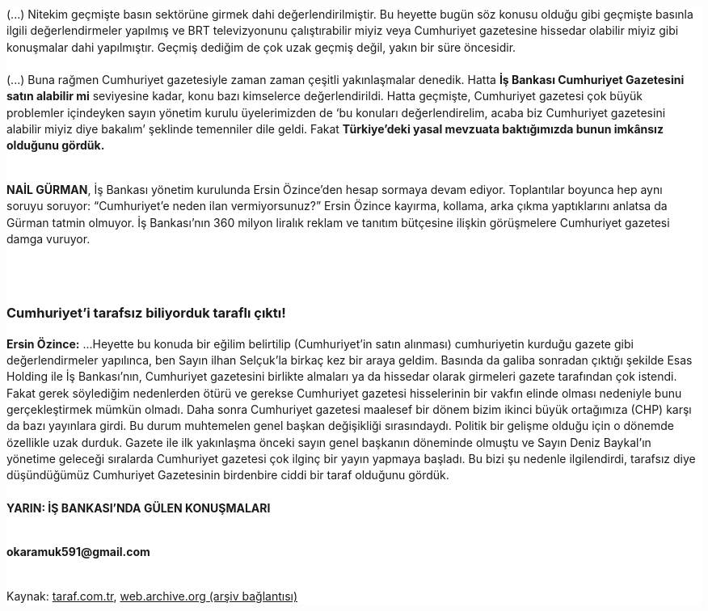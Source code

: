 <p>(...) Nitekim geçmişte basın sektörüne girmek dahi değerlendirilmiştir. Bu heyette bugün söz konusu olduğu gibi geçmişte basınla ilgili değerlendirmeler yapılmış ve BRT televizyonunu çalıştırabilir miyiz veya Cumhuriyet gazetesine hissedar olabilir miyiz gibi konuşmalar dahi yapılmıştır. Geçmiş dediğim de çok uzak geçmiş değil, yakın bir süre öncesidir.<br/><br/>(...) Buna rağmen Cumhuriyet gazetesiyle zaman zaman çeşitli yakınlaşmalar denedik. Hatta <strong>İş Bankası Cumhuriyet Gazetesini satın alabilir mi</strong> seviyesine kadar, konu bazı kimselerce değerlendirildi. Hatta geçmişte, Cumhuriyet gazetesi çok büyük problemler içindeyken sayın yönetim kurulu üyelerimizden de ‘bu konuları değerlendirelim, acaba biz Cumhuriyet gazetesini alabilir miyiz diye bakalım’ şeklinde temenniler dile geldi. Fakat <strong>Türkiye’deki yasal mevzuata baktığımızda bunun imkânsız olduğunu gördük.<br/></strong><br/></p>
<p><strong>NAİL GÜRMAN</strong>, İş Bankası yönetim kurulunda Ersin Özince’den hesap sormaya devam ediyor. Toplantılar boyunca hep aynı soruyu soruyor: “Cumhuriyet’e neden ilan vermiyorsunuz?” Ersin Özince kayırma, kollama, arka çıkma yaptıklarını anlatsa da Gürman tatmin olmuyor. İş Bankası’nın 360 milyon liralık reklam ve tanıtım bütçesine ilişkin görüşmelere Cumhuriyet gazetesi damga vuruyor.<br/></p>
<h3><br/></h3>
<h3>Cumhuriyet’i tarafsız biliyorduk taraflı çıktı!</h3>
<p><strong>Ersin Özince:</strong> ...Heyette bu konuda bir eğilim belirtilip (Cumhuriyet’in satın alınması) cumhuriyetin kurduğu gazete gibi değerlendirmeler yapılınca, ben Sayın ilhan Selçuk’la birkaç kez bir araya geldim. Basında da galiba sonradan çıktığı şekilde Esas Holding ile İş Bankası’nın, Cumhuriyet gazetesini birlikte almaları ya da hissedar olarak girmeleri gazete tarafından çok istendi. Fakat gerek söylediğim nedenlerden ötürü ve gerekse Cumhuriyet gazetesi hisselerinin bir vakfın elinde olması nedeniyle bunu gerçekleştirmek mümkün olmadı. Daha sonra Cumhuriyet gazetesi maalesef bir dönem bizim ikinci büyük ortağımıza (CHP) karşı da bazı yayınlara girdi. Bu durum muhtemelen genel başkan değişikliği sırasındaydı. Politik bir gelişme olduğu için o dönemde özellikle uzak durduk. Gazete ile ilk yakınlaşma önceki sayın genel başkanın döneminde olmuştu ve Sayın Deniz Baykal’ın yönetime geleceği sıralarda Cumhuriyet gazetesi çok ilginç bir yayın yapmaya başladı. Bu bizi şu nedenle ilgilendirdi, tarafsız diye düşündüğümüz Cumhuriyet Gazetesinin birdenbire ciddi bir taraf olduğunu gördük.<br/><br/><strong>YARIN: İŞ BANKASI’NDA GÜLEN KONUŞMALARI</strong><br/><br/></p>
<p><strong>okaramuk591@gmail.com<br/></strong><br/></p>
</div>

Kaynak: [taraf.com.tr](http://www.taraf.com.tr:80/oguz-karamuk/makale-bu-bankacilarin-is-i-gucu-cumhuriyet-mis.htm), [web.archive.org (arşiv bağlantısı)](http://web.archive.org/web/20130608080259/http://www.taraf.com.tr:80/oguz-karamuk/makale-bu-bankacilarin-is-i-gucu-cumhuriyet-mis.htm)
